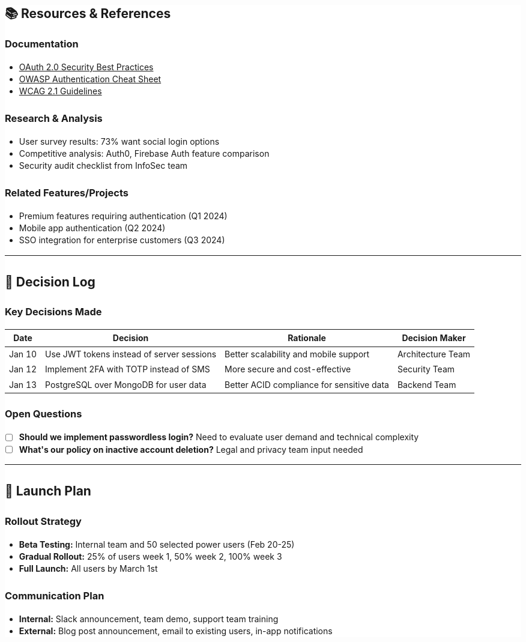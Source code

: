 
## 📚 Resources & References

### Documentation
- [OAuth 2.0 Security Best Practices](https://tools.ietf.org/html/draft-ietf-oauth-security-topics)
- [OWASP Authentication Cheat Sheet](https://cheatsheetseries.owasp.org/cheatsheets/Authentication_Cheat_Sheet.html)
- [WCAG 2.1 Guidelines](https://www.w3.org/WAI/WCAG21/quickref/)

### Research & Analysis
- User survey results: 73% want social login options
- Competitive analysis: Auth0, Firebase Auth feature comparison
- Security audit checklist from InfoSec team

### Related Features/Projects
- Premium features requiring authentication (Q1 2024)
- Mobile app authentication (Q2 2024)
- SSO integration for enterprise customers (Q3 2024)

---

## 📝 Decision Log

### Key Decisions Made
| Date | Decision | Rationale | Decision Maker |
|------|----------|-----------|----------------|
| Jan 10 | Use JWT tokens instead of server sessions | Better scalability and mobile support | Architecture Team |
| Jan 12 | Implement 2FA with TOTP instead of SMS | More secure and cost-effective | Security Team |
| Jan 13 | PostgreSQL over MongoDB for user data | Better ACID compliance for sensitive data | Backend Team |

### Open Questions
- [ ] **Should we implement passwordless login?** Need to evaluate user demand and technical complexity
- [ ] **What's our policy on inactive account deletion?** Legal and privacy team input needed

---

## 🚢 Launch Plan

### Rollout Strategy
- **Beta Testing:** Internal team and 50 selected power users (Feb 20-25)
- **Gradual Rollout:** 25% of users week 1, 50% week 2, 100% week 3
- **Full Launch:** All users by March 1st

### Communication Plan
- **Internal:** Slack announcement, team demo, support team training
- **External:** Blog post announcement, email to existing users, in-app notifications
